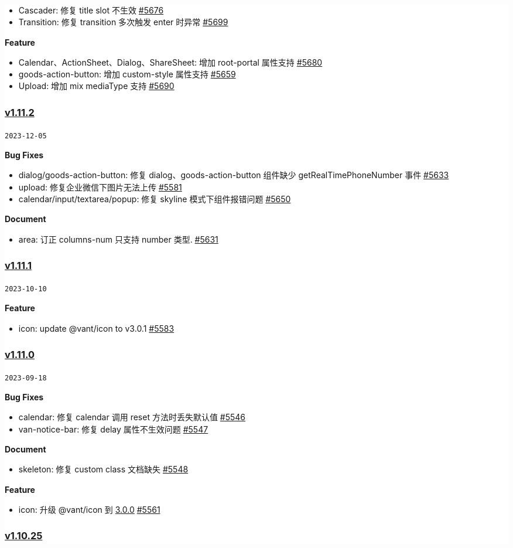 - Cascader: 修复 title slot 不生效 [#5676](https://github.com/youzan/vant-weapp/issues/5676)
- Transition: 修复 transition 多次触发 enter 时异常 [#5699](https://github.com/youzan/vant-weapp/issues/5699)

**Feature**

- Calendar、ActionSheet、Dialog、ShareSheet: 增加 root-portal 属性支持 [#5680](https://github.com/youzan/vant-weapp/issues/5680)
- goods-action-button: 增加 custom-style 属性支持 [#5659](https://github.com/youzan/vant-weapp/issues/5659)
- Upload: 增加 mix mediaType 支持 [#5690](https://github.com/youzan/vant-weapp/issues/5690)

### [v1.11.2](https://github.com/youzan/vant-weapp/compare/v1.11.1...v1.11.2)

`2023-12-05`

**Bug Fixes**

- dialog/goods-action-button: 修复 dialog、goods-action-button 组件缺少 getRealTimePhoneNumber 事件 [#5633](https://github.com/youzan/vant-weapp/issues/5633)
- upload: 修复企业微信下图片无法上传 [#5581](https://github.com/youzan/vant-weapp/issues/5581)
- calendar/input/textarea/popup: 修复 skyline 模式下组件报错问题 [#5650](https://github.com/youzan/vant-weapp/issues/5650)

**Document**

- area: 订正 columns-num 只支持 number 类型. [#5631](https://github.com/youzan/vant-weapp/issues/5631)

### [v1.11.1](https://github.com/youzan/vant-weapp/compare/v1.11.0...v1.11.1)

`2023-10-10`

**Feature**

- icon: update @vant/icon to v3.0.1 [#5583](https://github.com/youzan/vant-weapp/issues/5583)

### [v1.11.0](https://github.com/youzan/vant-weapp/compare/v1.10.25...v1.11.0)

`2023-09-18`

**Bug Fixes**

- calendar: 修复 calendar 调用 reset 方法时丢失默认值 [#5546](https://github.com/youzan/vant-weapp/issues/5546)
- van-notice-bar: 修复 delay 属性不生效问题 [#5547](https://github.com/youzan/vant-weapp/issues/5547)

**Document**

- skeleton: 修复 custom class 文档缺失 [#5548](https://github.com/youzan/vant-weapp/issues/5548)

**Feature**

- icon: 升级 @vant/icon 到 [3.0.0](https://github.com/youzan/vant/blob/main/packages/vant-icons/CHANGELOG.md) [#5561](https://github.com/youzan/vant-weapp/issues/5561)

### [v1.10.25](https://github.com/youzan/vant-weapp/compare/v1.10.24...v1.10.25)
